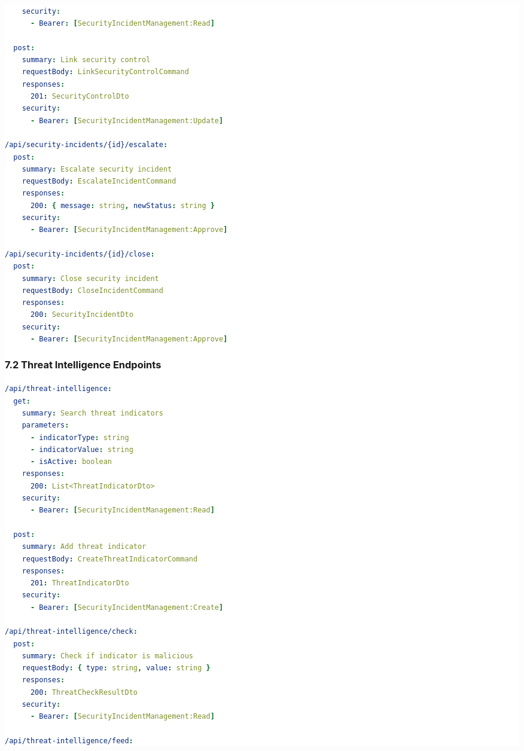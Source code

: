 ```yaml
    security:
      - Bearer: [SecurityIncidentManagement:Read]

  post:
    summary: Link security control
    requestBody: LinkSecurityControlCommand
    responses:
      201: SecurityControlDto
    security:
      - Bearer: [SecurityIncidentManagement:Update]

/api/security-incidents/{id}/escalate:
  post:
    summary: Escalate security incident
    requestBody: EscalateIncidentCommand
    responses:
      200: { message: string, newStatus: string }
    security:
      - Bearer: [SecurityIncidentManagement:Approve]

/api/security-incidents/{id}/close:
  post:
    summary: Close security incident
    requestBody: CloseIncidentCommand
    responses:
      200: SecurityIncidentDto
    security:
      - Bearer: [SecurityIncidentManagement:Approve]
```

### **7.2 Threat Intelligence Endpoints**

```yaml
/api/threat-intelligence:
  get:
    summary: Search threat indicators
    parameters:
      - indicatorType: string
      - indicatorValue: string
      - isActive: boolean
    responses:
      200: List<ThreatIndicatorDto>
    security:
      - Bearer: [SecurityIncidentManagement:Read]

  post:
    summary: Add threat indicator
    requestBody: CreateThreatIndicatorCommand
    responses:
      201: ThreatIndicatorDto
    security:
      - Bearer: [SecurityIncidentManagement:Create]

/api/threat-intelligence/check:
  post:
    summary: Check if indicator is malicious
    requestBody: { type: string, value: string }
    responses:
      200: ThreatCheckResultDto
    security:
      - Bearer: [SecurityIncidentManagement:Read]

/api/threat-intelligence/feed:
```
